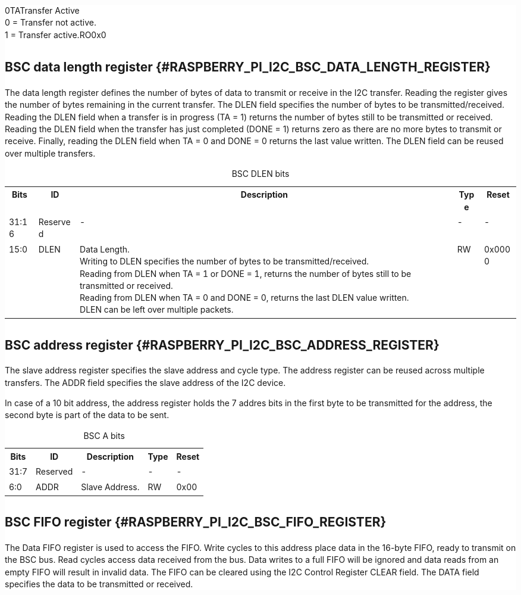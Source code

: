 <tr><td>0<td>TA<td>Transfer Active<br/>
0 = Transfer not active.<br/>
1 = Transfer active.<td>RO<td>0x0</tr>
</table>

## BSC data length register {#RASPBERRY_PI_I2C_BSC_DATA_LENGTH_REGISTER}

The data length register defines the number of bytes of data to transmit or receive in the I2C transfer.
Reading the register gives the number of bytes remaining in the current transfer.
The DLEN field specifies the number of bytes to be transmitted/received.
Reading the DLEN field when a transfer is in progress (TA = 1) returns the number of bytes still to be transmitted or received.
Reading the DLEN field when the transfer has just completed (DONE = 1) returns zero as there are no more bytes to transmit or receive.
Finally, reading the DLEN field when TA = 0 and DONE = 0 returns the last value written.
The DLEN field can be reused over multiple transfers.

<table>
<caption id="BSC_DLEN_bits">BSC DLEN bits</caption>
<tr><th>Bits<th>ID<th>Description<th>Type<th>Reset</tr>
<tr><td>31:16<td>Reserved<td>-                                      <td>-   <td>-  </tr>
<tr><td>15:0<td>DLEN<td>Data Length.<br/>
Writing to DLEN specifies the number of bytes to be transmitted/received.<br/>
Reading from DLEN when TA = 1 or DONE = 1, returns the number of bytes still to be transmitted or received.<br/>
Reading from DLEN when TA = 0 and DONE = 0, returns the last DLEN value written.<br/>
DLEN can be left over multiple packets.<td>RW<td>0x0000</tr>
</table>

## BSC address register {#RASPBERRY_PI_I2C_BSC_ADDRESS_REGISTER}

The slave address register specifies the slave address and cycle type.
The address register can be reused across multiple transfers.
The ADDR field specifies the slave address of the I2C device.

In case of a 10 bit address, the address register holds the 7 addres bits in the first byte to be transmitted for the address, the second byte is part of the data to be sent.

<table>
<caption id="BSC_A_bits">BSC A bits</caption>
<tr><th>Bits<th>ID<th>Description<th>Type<th>Reset</tr>
<tr><td>31:7<td>Reserved<td>-                                      <td>-   <td>-  </tr>
<tr><td>6:0<td>ADDR<td>Slave Address.<td>RW<td>0x00</tr>
</table>

## BSC FIFO register {#RASPBERRY_PI_I2C_BSC_FIFO_REGISTER}

The Data FIFO register is used to access the FIFO.
Write cycles to this address place data in the 16-byte FIFO, ready to transmit on the BSC bus.
Read cycles access data received from the bus.
Data writes to a full FIFO will be ignored and data reads from an empty FIFO will result in invalid data.
The FIFO can be cleared using the I2C Control Register CLEAR field.
The DATA field specifies the data to be transmitted or received.
